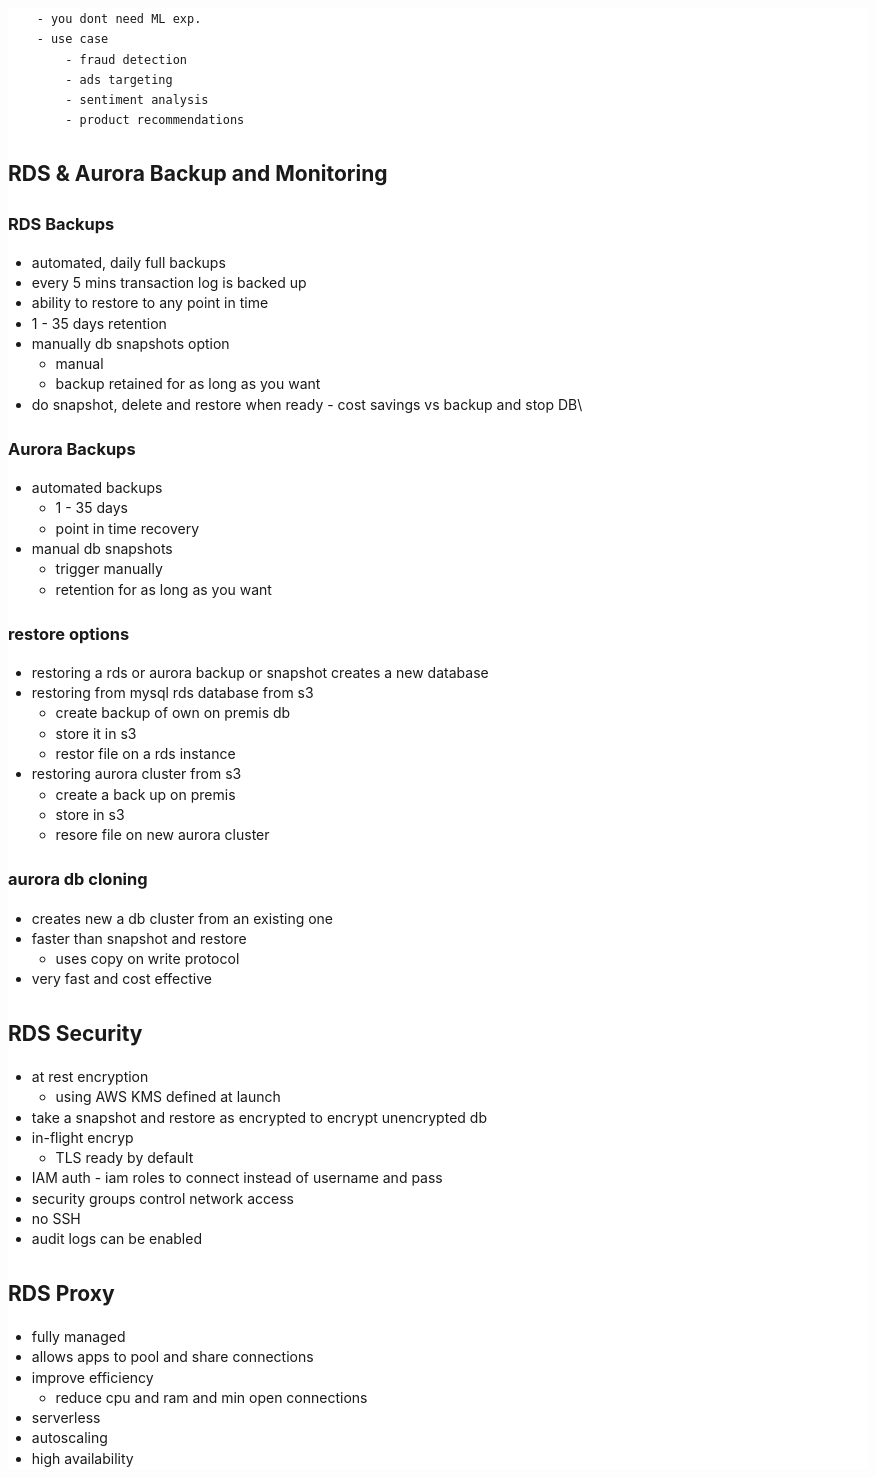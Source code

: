 		- you dont need ML exp.
		- use case
			- fraud detection
			- ads targeting
			- sentiment analysis
			- product recommendations

## RDS & Aurora Backup and Monitoring

### RDS Backups
- automated, daily full backups
- every 5 mins transaction log is backed up
- ability to restore to any point in time
- 1 - 35 days retention 
- manually db snapshots option
	- manual
	- backup retained for as long as you want
- do snapshot, delete and restore when ready - cost savings vs backup and stop DB\
### Aurora Backups
- automated backups
	- 1 - 35 days
	- point in time recovery
- manual db snapshots
	- trigger manually
	- retention for as long as you want
### restore options
- restoring a rds or aurora backup or snapshot creates a new database
- restoring from mysql rds database from s3
	- create backup of own on premis db
	- store it in s3
	- restor file on a rds instance
- restoring aurora cluster from s3
	- create a back up on premis
	- store in s3
	- resore file on new aurora cluster
### aurora db cloning
- creates new a db cluster from an existing one
- faster than snapshot and restore
	- uses copy on write protocol
- very fast and cost effective
## RDS Security
- at rest encryption
	- using AWS KMS defined at launch
- take a snapshot and restore as encrypted to encrypt unencrypted db
- in-flight encryp
	- TLS ready by default 
- IAM auth - iam roles to connect instead of username and pass
- security groups control network access
- no SSH
- audit logs can be enabled
## RDS Proxy
- fully managed
- allows apps to pool and share connections
- improve efficiency
	- reduce cpu and ram and min open connections
- serverless
- autoscaling
- high availability
